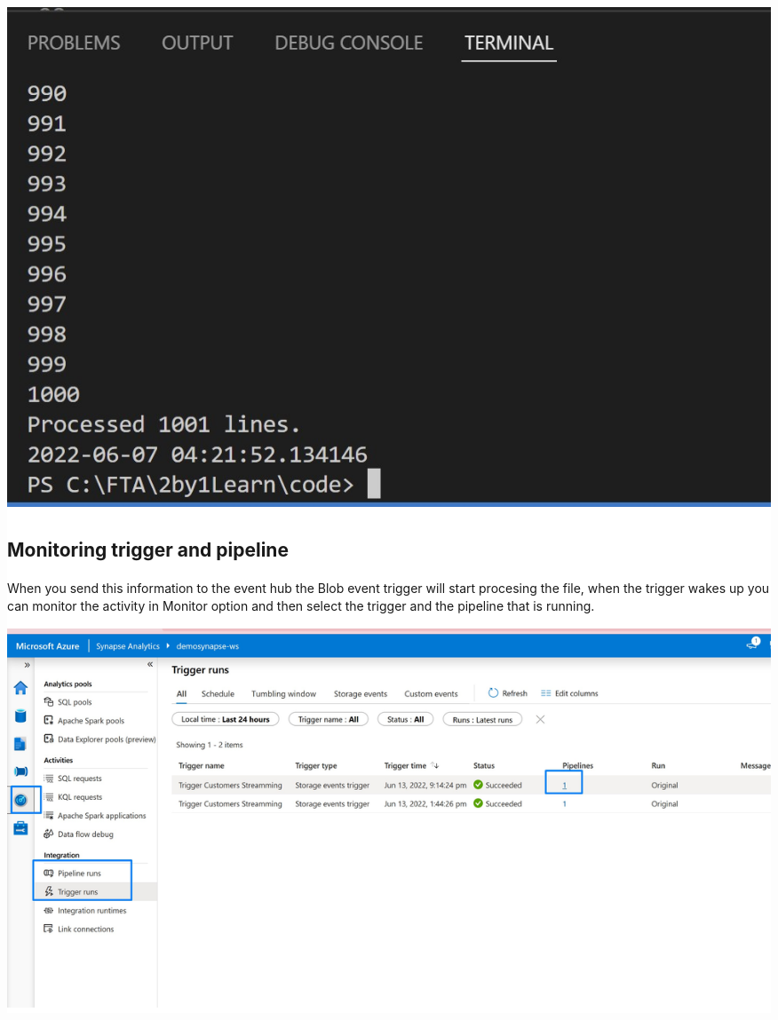 ![alt text](../images/clientrunnung.jpg)

## Monitoring trigger and pipeline

When you send this information to the event hub the Blob event trigger will start procesing the file, when the trigger wakes up you can monitor the activity in Monitor option and then select the trigger and the pipeline that is running.

![alt text](../images/monitoring.jpg)
